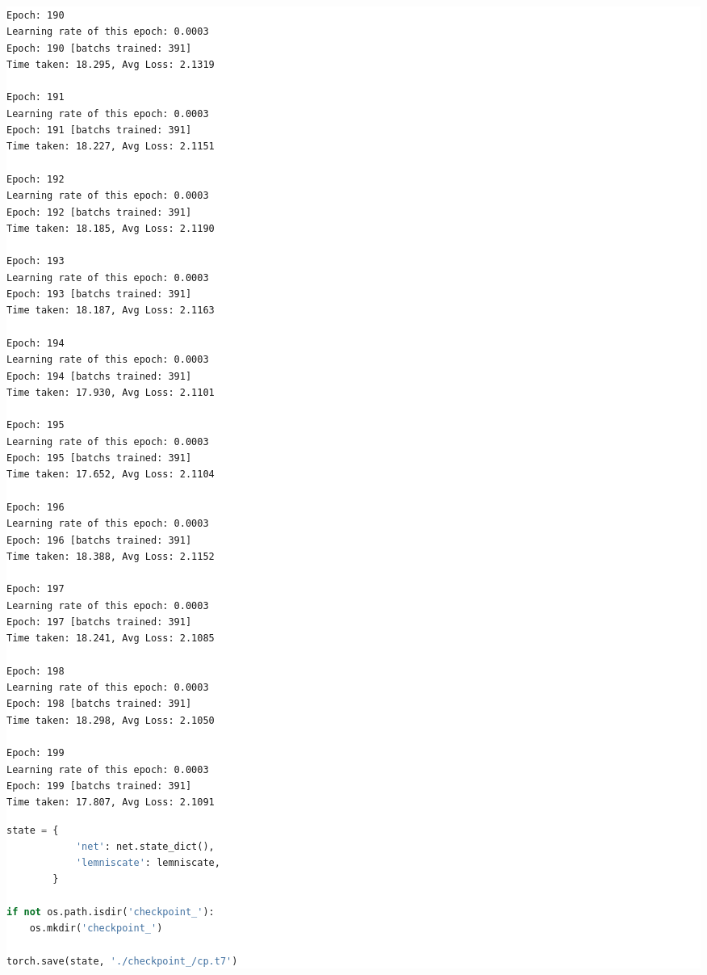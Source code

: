     Epoch: 190
    Learning rate of this epoch: 0.0003
    Epoch: 190 [batchs trained: 391]
    Time taken: 18.295, Avg Loss: 2.1319
    
    Epoch: 191
    Learning rate of this epoch: 0.0003
    Epoch: 191 [batchs trained: 391]
    Time taken: 18.227, Avg Loss: 2.1151
    
    Epoch: 192
    Learning rate of this epoch: 0.0003
    Epoch: 192 [batchs trained: 391]
    Time taken: 18.185, Avg Loss: 2.1190
    
    Epoch: 193
    Learning rate of this epoch: 0.0003
    Epoch: 193 [batchs trained: 391]
    Time taken: 18.187, Avg Loss: 2.1163
    
    Epoch: 194
    Learning rate of this epoch: 0.0003
    Epoch: 194 [batchs trained: 391]
    Time taken: 17.930, Avg Loss: 2.1101
    
    Epoch: 195
    Learning rate of this epoch: 0.0003
    Epoch: 195 [batchs trained: 391]
    Time taken: 17.652, Avg Loss: 2.1104
    
    Epoch: 196
    Learning rate of this epoch: 0.0003
    Epoch: 196 [batchs trained: 391]
    Time taken: 18.388, Avg Loss: 2.1152
    
    Epoch: 197
    Learning rate of this epoch: 0.0003
    Epoch: 197 [batchs trained: 391]
    Time taken: 18.241, Avg Loss: 2.1085
    
    Epoch: 198
    Learning rate of this epoch: 0.0003
    Epoch: 198 [batchs trained: 391]
    Time taken: 18.298, Avg Loss: 2.1050
    
    Epoch: 199
    Learning rate of this epoch: 0.0003
    Epoch: 199 [batchs trained: 391]
    Time taken: 17.807, Avg Loss: 2.1091



```python
state = {
            'net': net.state_dict(),
            'lemniscate': lemniscate,
        }

if not os.path.isdir('checkpoint_'):
    os.mkdir('checkpoint_')

torch.save(state, './checkpoint_/cp.t7')
```
